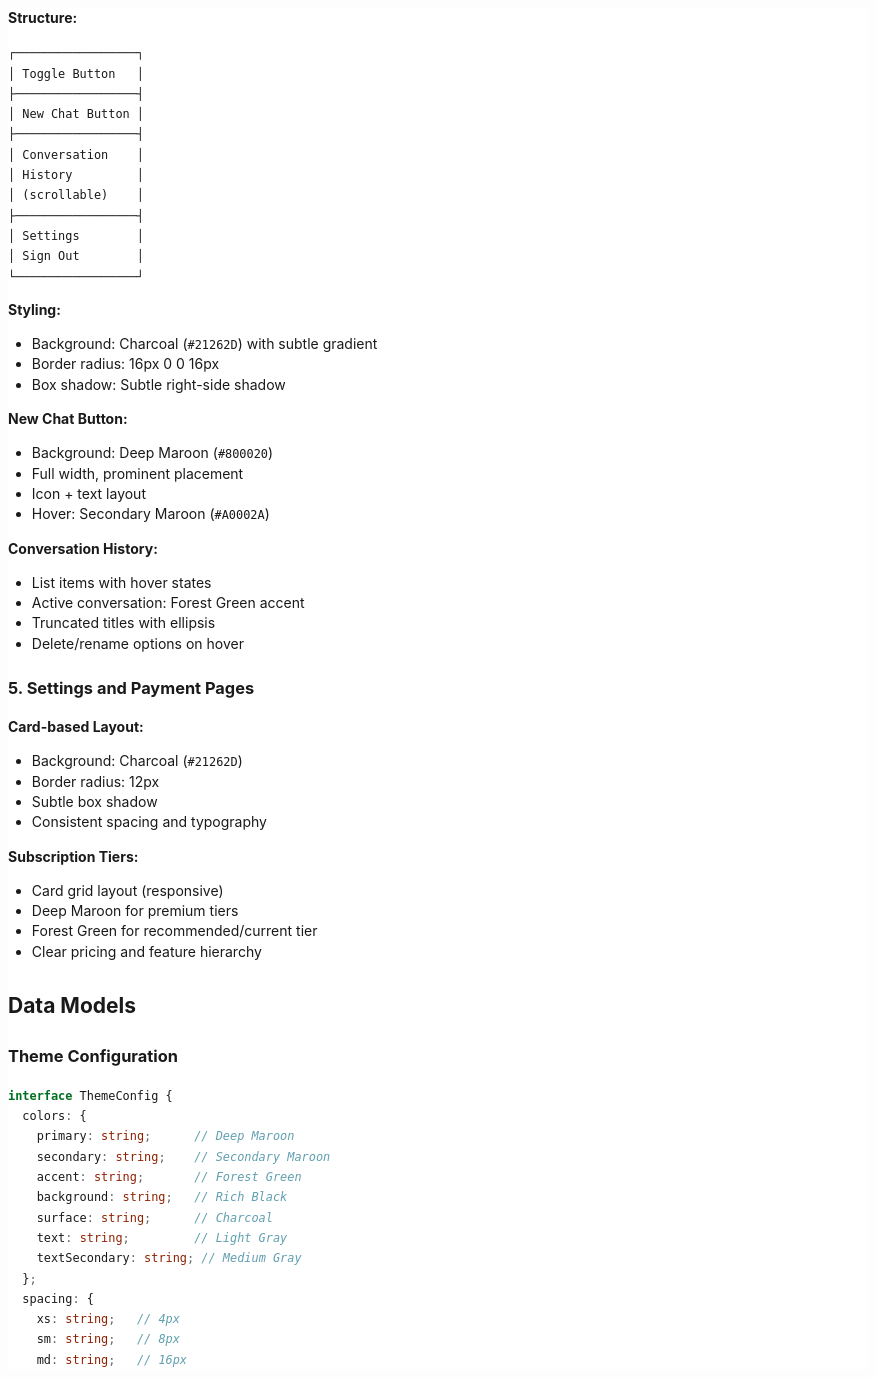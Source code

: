 **Structure:**
```
┌─────────────────┐
│ Toggle Button   │
├─────────────────┤
│ New Chat Button │
├─────────────────┤
│ Conversation    │
│ History         │
│ (scrollable)    │
├─────────────────┤
│ Settings        │
│ Sign Out        │
└─────────────────┘
```

**Styling:**
- Background: Charcoal (`#21262D`) with subtle gradient
- Border radius: 16px 0 0 16px
- Box shadow: Subtle right-side shadow

**New Chat Button:**
- Background: Deep Maroon (`#800020`)
- Full width, prominent placement
- Icon + text layout
- Hover: Secondary Maroon (`#A0002A`)

**Conversation History:**
- List items with hover states
- Active conversation: Forest Green accent
- Truncated titles with ellipsis
- Delete/rename options on hover

### 5. Settings and Payment Pages

**Card-based Layout:**
- Background: Charcoal (`#21262D`)
- Border radius: 12px
- Subtle box shadow
- Consistent spacing and typography

**Subscription Tiers:**
- Card grid layout (responsive)
- Deep Maroon for premium tiers
- Forest Green for recommended/current tier
- Clear pricing and feature hierarchy

## Data Models

### Theme Configuration
```typescript
interface ThemeConfig {
  colors: {
    primary: string;      // Deep Maroon
    secondary: string;    // Secondary Maroon
    accent: string;       // Forest Green
    background: string;   // Rich Black
    surface: string;      // Charcoal
    text: string;         // Light Gray
    textSecondary: string; // Medium Gray
  };
  spacing: {
    xs: string;   // 4px
    sm: string;   // 8px
    md: string;   // 16px
```